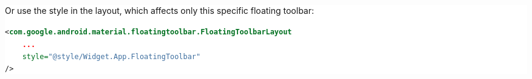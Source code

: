 Or use the style in the layout, which affects only this specific floating
toolbar:

```xml
<com.google.android.material.floatingtoolbar.FloatingToolbarLayout
    ...
    style="@style/Widget.App.FloatingToolbar"
/>
```
